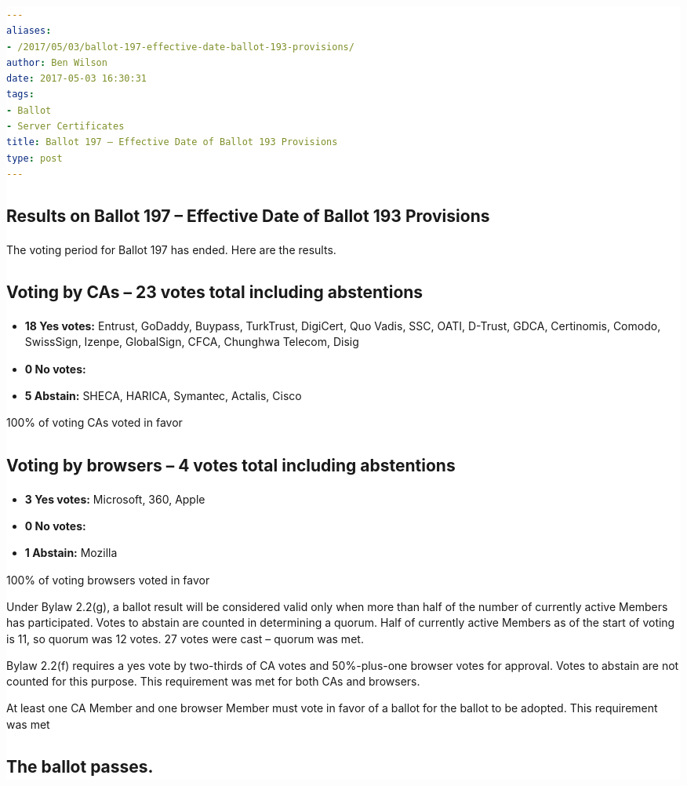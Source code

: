 ```yaml
---
aliases:
- /2017/05/03/ballot-197-effective-date-ballot-193-provisions/
author: Ben Wilson
date: 2017-05-03 16:30:31
tags:
- Ballot
- Server Certificates
title: Ballot 197 – Effective Date of Ballot 193 Provisions
type: post
---
```


## Results on Ballot 197 – Effective Date of Ballot 193 Provisions

The voting period for Ballot 197 has ended. Here are the results.

## Voting by CAs – 23 votes total including abstentions

- **18 Yes votes:** Entrust, GoDaddy, Buypass, TurkTrust, DigiCert, Quo Vadis, SSC, OATI, D-Trust, GDCA, Certinomis, Comodo, SwissSign, Izenpe, GlobalSign, CFCA, Chunghwa Telecom, Disig

- **0 No votes:**

- **5 Abstain:** SHECA, HARICA, Symantec, Actalis, Cisco

100% of voting CAs voted in favor

## Voting by browsers – 4 votes total including abstentions

- **3 Yes votes:** Microsoft, 360, Apple

- **0 No votes:**

- **1 Abstain:** Mozilla

100% of voting browsers voted in favor

Under Bylaw 2.2(g), a ballot result will be considered valid only when more than half of the number of currently active Members has participated. Votes to abstain are counted in determining a quorum. Half of currently active Members as of the start of voting is 11, so quorum was 12 votes. 27 votes were cast – quorum was met.

Bylaw 2.2(f) requires a yes vote by two-thirds of CA votes and 50%-plus-one browser votes for approval. Votes to abstain are not counted for this purpose. This requirement was met for both CAs and browsers.

At least one CA Member and one browser Member must vote in favor of a ballot for the ballot to be adopted. This requirement was met

## The ballot passes.
